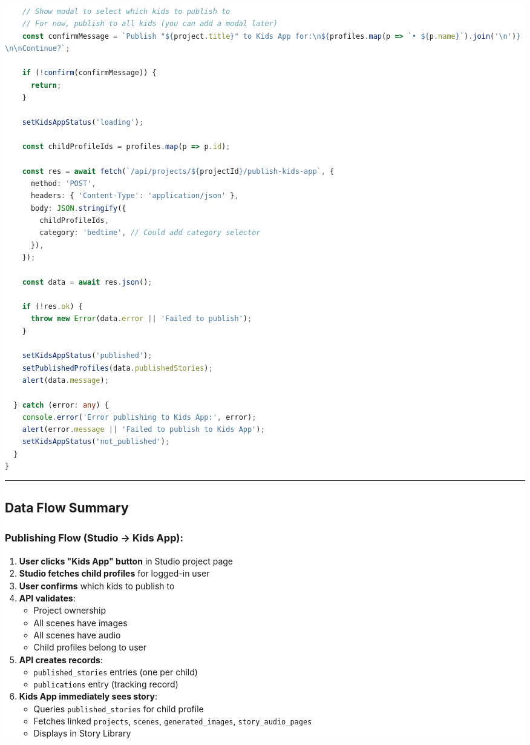 ```typescript
    // Show modal to select which kids to publish to
    // For now, publish to all kids (you can add a modal later)
    const confirmMessage = `Publish "${project.title}" to Kids App for:\n${profiles.map(p => `• ${p.name}`).join('\n')}\n\nContinue?`;

    if (!confirm(confirmMessage)) {
      return;
    }

    setKidsAppStatus('loading');

    const childProfileIds = profiles.map(p => p.id);

    const res = await fetch(`/api/projects/${projectId}/publish-kids-app`, {
      method: 'POST',
      headers: { 'Content-Type': 'application/json' },
      body: JSON.stringify({
        childProfileIds,
        category: 'bedtime', // Could add category selector
      }),
    });

    const data = await res.json();

    if (!res.ok) {
      throw new Error(data.error || 'Failed to publish');
    }

    setKidsAppStatus('published');
    setPublishedProfiles(data.publishedStories);
    alert(data.message);

  } catch (error: any) {
    console.error('Error publishing to Kids App:', error);
    alert(error.message || 'Failed to publish to Kids App');
    setKidsAppStatus('not_published');
  }
}
```

---

## Data Flow Summary

### Publishing Flow (Studio → Kids App):

1. **User clicks "Kids App" button** in Studio project page
2. **Studio fetches child profiles** for logged-in user
3. **User confirms** which kids to publish to
4. **API validates**:
   - Project ownership
   - All scenes have images
   - All scenes have audio
   - Child profiles belong to user
5. **API creates records**:
   - `published_stories` entries (one per child)
   - `publications` entry (tracking record)
6. **Kids App immediately sees story**:
   - Queries `published_stories` for child profile
   - Fetches linked `projects`, `scenes`, `generated_images`, `story_audio_pages`
   - Displays in Story Library
